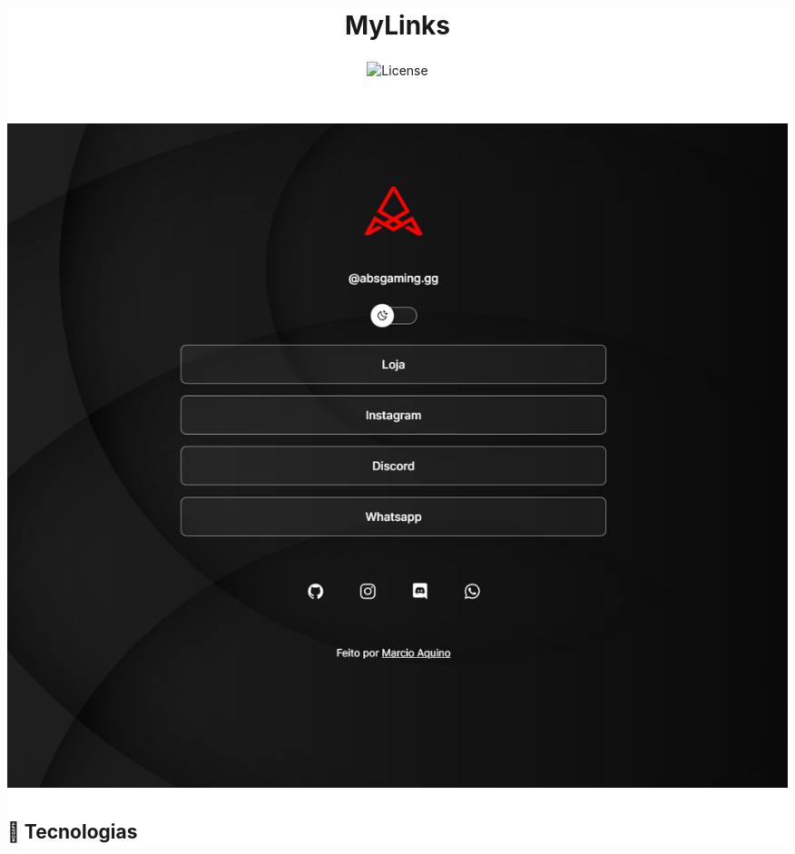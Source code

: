 <h1 align="center"> MyLinks </h1>

</p>

<p align="center">
  <img alt="License" src="https://img.shields.io/static/v1?label=license&message=MIT&color=49AA26&labelColor=000000">
</p>

<br>

<p align="center">
  <img alt="Projeto Links" src=".github/MyLinksABS.png" width="100%">
</p>

## 🚀 Tecnologias
